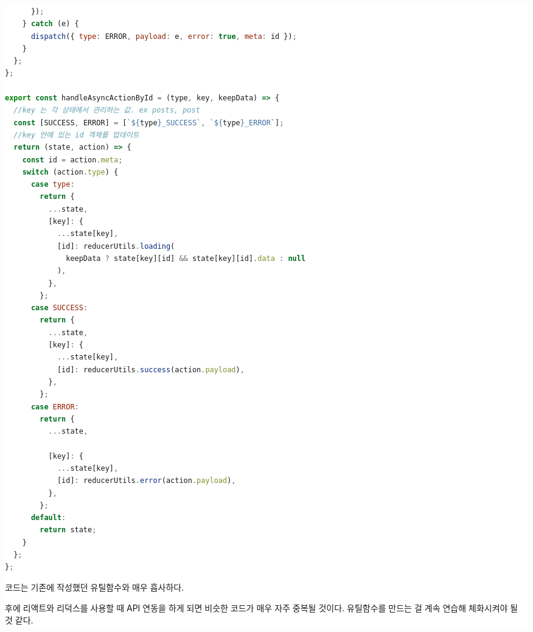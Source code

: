 ```javascript
      });
    } catch (e) {
      dispatch({ type: ERROR, payload: e, error: true, meta: id });
    }
  };
};

export const handleAsyncActionById = (type, key, keepData) => {
  //key 는 각 상태에서 관리하는 값. ex posts, post
  const [SUCCESS, ERROR] = [`${type}_SUCCESS`, `${type}_ERROR`];
  //key 안에 있는 id 객체를 업데이트
  return (state, action) => {
    const id = action.meta;
    switch (action.type) {
      case type:
        return {
          ...state,
          [key]: {
            ...state[key],
            [id]: reducerUtils.loading(
              keepData ? state[key][id] && state[key][id].data : null
            ),
          },
        };
      case SUCCESS:
        return {
          ...state,
          [key]: {
            ...state[key],
            [id]: reducerUtils.success(action.payload),
          },
        };
      case ERROR:
        return {
          ...state,

          [key]: {
            ...state[key],
            [id]: reducerUtils.error(action.payload),
          },
        };
      default:
        return state;
    }
  };
};
```

코드는 기존에 작성했던 유틸함수와 매우 흡사하다.

후에 리액트와 리덕스를 사용할 때 API 연동을 하게 되면 비슷한 코드가 매우 자주 중복될 것이다. 유틸함수를 만드는 걸 계속 연습해 체화시켜야 될 것 같다.
